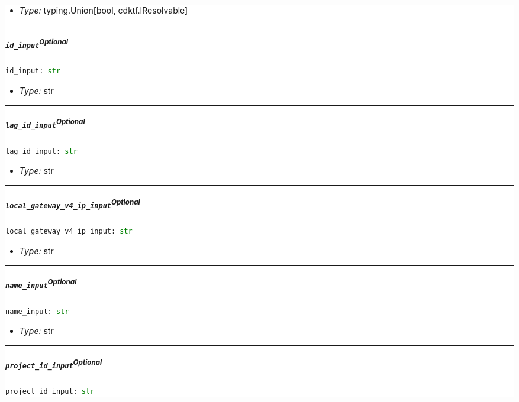 - *Type:* typing.Union[bool, cdktf.IResolvable]

---

##### `id_input`<sup>Optional</sup> <a name="id_input" id="@cdktf/provider-opentelekomcloud.dcVirtualInterfaceV2.DcVirtualInterfaceV2.property.idInput"></a>

```python
id_input: str
```

- *Type:* str

---

##### `lag_id_input`<sup>Optional</sup> <a name="lag_id_input" id="@cdktf/provider-opentelekomcloud.dcVirtualInterfaceV2.DcVirtualInterfaceV2.property.lagIdInput"></a>

```python
lag_id_input: str
```

- *Type:* str

---

##### `local_gateway_v4_ip_input`<sup>Optional</sup> <a name="local_gateway_v4_ip_input" id="@cdktf/provider-opentelekomcloud.dcVirtualInterfaceV2.DcVirtualInterfaceV2.property.localGatewayV4IpInput"></a>

```python
local_gateway_v4_ip_input: str
```

- *Type:* str

---

##### `name_input`<sup>Optional</sup> <a name="name_input" id="@cdktf/provider-opentelekomcloud.dcVirtualInterfaceV2.DcVirtualInterfaceV2.property.nameInput"></a>

```python
name_input: str
```

- *Type:* str

---

##### `project_id_input`<sup>Optional</sup> <a name="project_id_input" id="@cdktf/provider-opentelekomcloud.dcVirtualInterfaceV2.DcVirtualInterfaceV2.property.projectIdInput"></a>

```python
project_id_input: str
```
